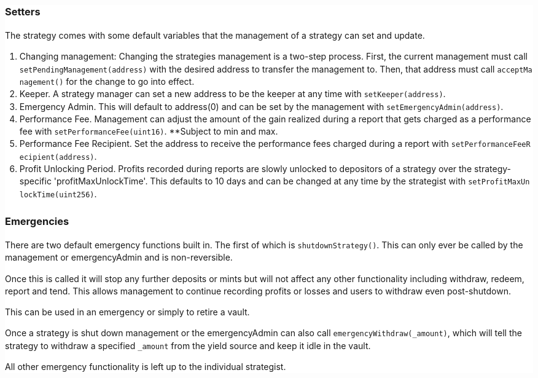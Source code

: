 ### Setters

The strategy comes with some default variables that the management of a strategy can set and update.

1. Changing management: Changing the strategies management is a two-step process. First, the current management must call `setPendingManagement(address)` with the desired address to transfer the management to. Then, that address must call `acceptManagement()` for the change to go into effect.
2. Keeper. A strategy manager can set a new address to be the keeper at any time with `setKeeper(address)`.
3. Emergency Admin. This will default to address(0) and can be set by the management with `setEmergencyAdmin(address)`.
4. Performance Fee. Management can adjust the amount of the gain realized during a report that gets charged as a performance fee with `setPerformanceFee(uint16)`.
    **Subject to min and max.
4. Performance Fee Recipient. Set the address to receive the performance fees charged during a report with `setPerformanceFeeRecipient(address)`.
5. Profit Unlocking Period. Profits recorded during reports are slowly unlocked to depositors of a strategy over the strategy-specific 'profitMaxUnlockTime'. This defaults to 10 days and can be changed at any time by the strategist with `setProfitMaxUnlockTime(uint256)`.

### Emergencies

There are two default emergency functions built in. The first of which is `shutdownStrategy()`. This can only ever be called by the management or emergencyAdmin and is non-reversible.

Once this is called it will stop any further deposits or mints but will not affect any other functionality including withdraw, redeem, report and tend. This allows management to continue recording profits or losses and users to withdraw even post-shutdown.

This can be used in an emergency or simply to retire a vault.

Once a strategy is shut down management or the emergencyAdmin can also call `emergencyWithdraw(_amount)`, which will tell the strategy to withdraw a specified `_amount` from the yield source and keep it idle in the vault.

All other emergency functionality is left up to the individual strategist.
